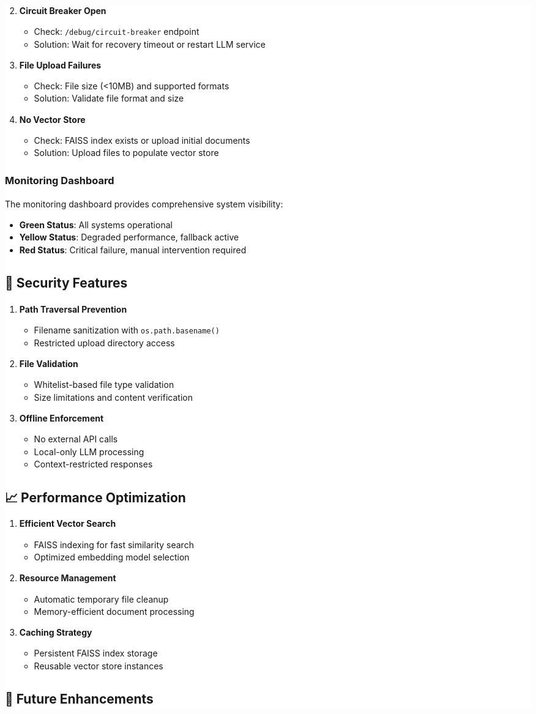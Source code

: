 2. **Circuit Breaker Open**

   - Check: `/debug/circuit-breaker` endpoint
   - Solution: Wait for recovery timeout or restart LLM service

3. **File Upload Failures**

   - Check: File size (<10MB) and supported formats
   - Solution: Validate file format and size

4. **No Vector Store**
   - Check: FAISS index exists or upload initial documents
   - Solution: Upload files to populate vector store

### Monitoring Dashboard

The monitoring dashboard provides comprehensive system visibility:

- **Green Status**: All systems operational
- **Yellow Status**: Degraded performance, fallback active
- **Red Status**: Critical failure, manual intervention required

## 🔐 Security Features

1. **Path Traversal Prevention**

   - Filename sanitization with `os.path.basename()`
   - Restricted upload directory access

2. **File Validation**

   - Whitelist-based file type validation
   - Size limitations and content verification

3. **Offline Enforcement**
   - No external API calls
   - Local-only LLM processing
   - Context-restricted responses

## 📈 Performance Optimization

1. **Efficient Vector Search**

   - FAISS indexing for fast similarity search
   - Optimized embedding model selection

2. **Resource Management**

   - Automatic temporary file cleanup
   - Memory-efficient document processing

3. **Caching Strategy**
   - Persistent FAISS index storage
   - Reusable vector store instances

## 🔄 Future Enhancements
